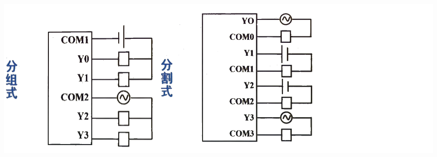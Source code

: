 <img src="2.PLC%E7%9A%84%E5%9F%BA%E6%9C%AC%E7%BB%84%E6%88%90%E5%8F%8A%E5%B7%A5%E4%BD%9C%E5%8E%9F%E7%90%86.assets/image-20230921145309308.png" alt="image-20230921145309308" style="zoom:50%;" />

<img src="2.PLC%E7%9A%84%E5%9F%BA%E6%9C%AC%E7%BB%84%E6%88%90%E5%8F%8A%E5%B7%A5%E4%BD%9C%E5%8E%9F%E7%90%86.assets/image-20230921145530768.png" alt="image-20230921145530768" style="zoom:50%;" />
